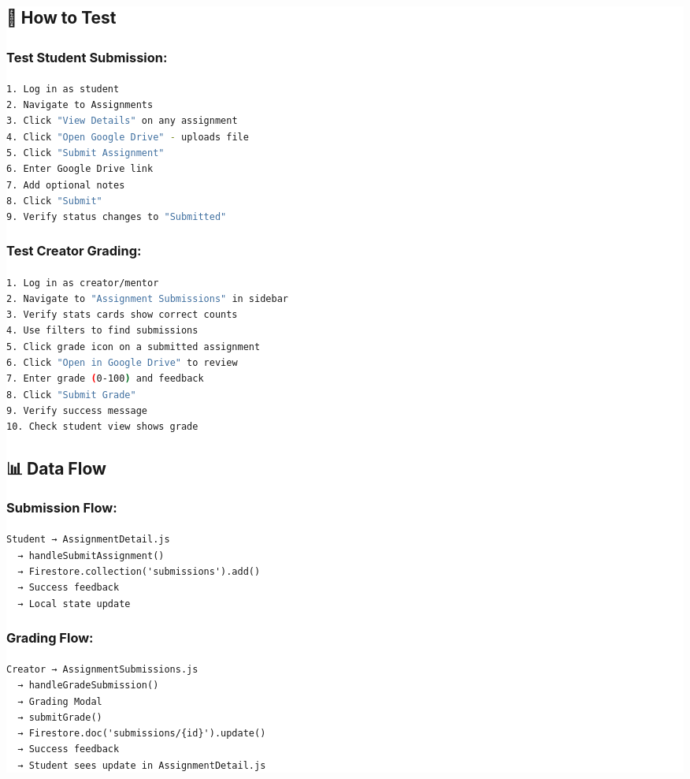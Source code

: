 ## 🚀 How to Test

### Test Student Submission:
```bash
1. Log in as student
2. Navigate to Assignments
3. Click "View Details" on any assignment
4. Click "Open Google Drive" - uploads file
5. Click "Submit Assignment"
6. Enter Google Drive link
7. Add optional notes
8. Click "Submit"
9. Verify status changes to "Submitted"
```

### Test Creator Grading:
```bash
1. Log in as creator/mentor
2. Navigate to "Assignment Submissions" in sidebar
3. Verify stats cards show correct counts
4. Use filters to find submissions
5. Click grade icon on a submitted assignment
6. Click "Open in Google Drive" to review
7. Enter grade (0-100) and feedback
8. Click "Submit Grade"
9. Verify success message
10. Check student view shows grade
```

## 📊 Data Flow

### Submission Flow:
```
Student → AssignmentDetail.js 
  → handleSubmitAssignment() 
  → Firestore.collection('submissions').add()
  → Success feedback
  → Local state update
```

### Grading Flow:
```
Creator → AssignmentSubmissions.js
  → handleGradeSubmission()
  → Grading Modal
  → submitGrade()
  → Firestore.doc('submissions/{id}').update()
  → Success feedback
  → Student sees update in AssignmentDetail.js
```

